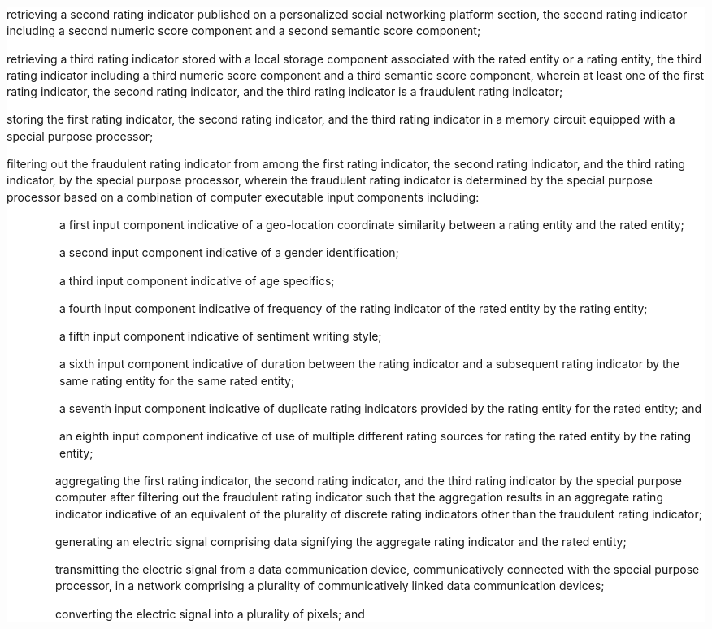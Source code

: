 retrieving a second rating indicator published on a personalized social networking platform section, the second rating indicator including a second numeric score component and a second semantic score component;

retrieving a third rating indicator stored with a local storage component associated with the rated entity or a rating entity, the third rating indicator including a third numeric score component and a third semantic score component, wherein at least one of the first rating indicator, the second rating indicator, and the third rating indicator is a fraudulent rating indicator;

storing the first rating indicator, the second rating indicator, and the third rating indicator in a memory circuit equipped with a special purpose processor;

filtering out the fraudulent rating indicator from among the first rating indicator, the second rating indicator, and the third rating indicator, by the special purpose processor, wherein the fraudulent rating indicator is determined by the special purpose processor based on a combination of computer executable input components including:

</div>

<div style="padding-left:65px">

a first input component indicative of a geo-location coordinate similarity between a rating entity and the rated entity;

a second input component indicative of a gender identification;

a third input component indicative of age specifics;

a fourth input component indicative of frequency of the rating indicator of the rated entity by the rating entity;

a fifth input component indicative of sentiment writing style;

a sixth input component indicative of duration between the rating indicator and a subsequent rating indicator by the same rating entity for the same rated entity;

a seventh input component indicative of duplicate rating indicators provided by the rating entity for the rated entity; and

an eighth input component indicative of use of multiple different rating sources for rating the rated entity by the rating entity;

</div>

<div style="padding-left:60px">

aggregating the first rating indicator, the second rating indicator, and the third rating indicator by the special purpose computer after filtering out the fraudulent rating indicator such that the aggregation results in an aggregate rating indicator indicative of an equivalent of the plurality of discrete rating indicators other than the fraudulent rating indicator;

generating an electric signal comprising data signifying the aggregate rating indicator and the rated entity;

transmitting the electric signal from a data communication device, communicatively connected with the special purpose processor, in a network comprising a plurality of communicatively linked data communication devices;

converting the electric signal into a plurality of pixels; and
